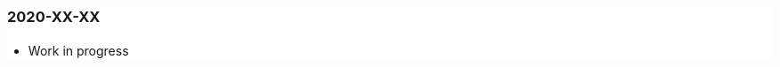### 2020-XX-XX

  * Work in progress


[travis-svg]: https://travis-ci.org/viewflow/viewflow.svg
[travis]: https://travis-ci.org/viewflow/viewflow
[pypi]: https://pypi.org/project/django-viewflow/
[pypi-version]: https://img.shields.io/pypi/v/django-viewflow.svg
[py-versions]: https://img.shields.io/pypi/pyversions/django-viewflow.svg
[requirements-svg]: https://requires.io/github/viewflow/viewflow/requirements.svg?branch=v2
[requirements]: https://requires.io/github/viewflow/viewflow/requirements/?branch=v2
